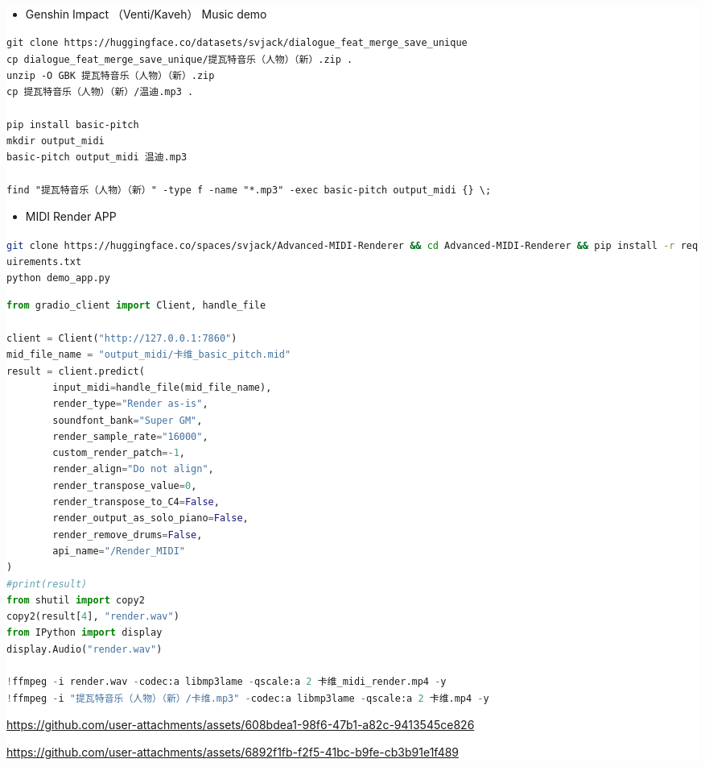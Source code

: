 - Genshin Impact （Venti/Kaveh） Music demo
```
git clone https://huggingface.co/datasets/svjack/dialogue_feat_merge_save_unique
cp dialogue_feat_merge_save_unique/提瓦特音乐（人物）（新）.zip .
unzip -O GBK 提瓦特音乐（人物）（新）.zip
cp 提瓦特音乐（人物）（新）/温迪.mp3 .

pip install basic-pitch
mkdir output_midi
basic-pitch output_midi 温迪.mp3

find "提瓦特音乐（人物）（新）" -type f -name "*.mp3" -exec basic-pitch output_midi {} \;
```

- MIDI Render APP
```bash
git clone https://huggingface.co/spaces/svjack/Advanced-MIDI-Renderer && cd Advanced-MIDI-Renderer && pip install -r requirements.txt
python demo_app.py
```
```python
from gradio_client import Client, handle_file

client = Client("http://127.0.0.1:7860")
mid_file_name = "output_midi/卡维_basic_pitch.mid"
result = client.predict(
		input_midi=handle_file(mid_file_name),
		render_type="Render as-is",
		soundfont_bank="Super GM",
		render_sample_rate="16000",
		custom_render_patch=-1,
		render_align="Do not align",
		render_transpose_value=0,
		render_transpose_to_C4=False,
		render_output_as_solo_piano=False,
		render_remove_drums=False,
		api_name="/Render_MIDI"
)
#print(result)
from shutil import copy2
copy2(result[4], "render.wav")
from IPython import display
display.Audio("render.wav")

!ffmpeg -i render.wav -codec:a libmp3lame -qscale:a 2 卡维_midi_render.mp4 -y
!ffmpeg -i "提瓦特音乐（人物）（新）/卡维.mp3" -codec:a libmp3lame -qscale:a 2 卡维.mp4 -y
```



https://github.com/user-attachments/assets/608bdea1-98f6-47b1-a82c-9413545ce826



https://github.com/user-attachments/assets/6892f1fb-f2f5-41bc-b9fe-cb3b91e1f489
